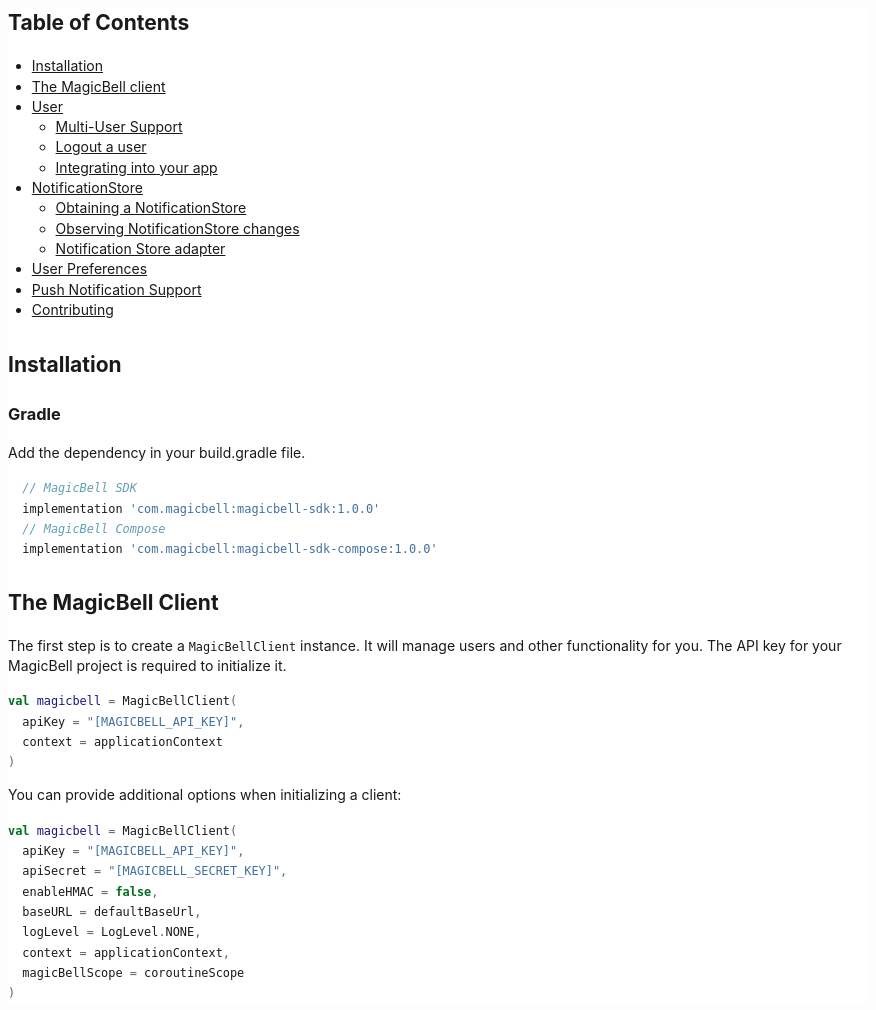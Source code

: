 ## Table of Contents

- [Installation](#installation)
- [The MagicBell client](#the-magicbell-client)
- [User](#user)
    - [Multi-User Support](#multi-user-support)
    - [Logout a user](#logout-a-user)
    - [Integrating into your app](#integrating-into-your-app)
- [NotificationStore](#notificationstore)
    - [Obtaining a NotificationStore](#obtaining-a-notification-store)
    - [Observing NotificationStore changes](#observing-notification-store-changes)
    - [Notification Store adapter](#notification-store-adapter)
- [User Preferences](#user-preferences)
- [Push Notification Support](#push-notifications)
- [Contributing](#contributing)

## Installation

### Gradle

Add the dependency in your build.gradle file.
```groovy
  // MagicBell SDK
  implementation 'com.magicbell:magicbell-sdk:1.0.0'
  // MagicBell Compose
  implementation 'com.magicbell:magicbell-sdk-compose:1.0.0'
```

## The MagicBell Client

The first step is to create a `MagicBellClient` instance. It will manage users and other functionality for you. The API key for your MagicBell project is
required to initialize it.

```kotlin
val magicbell = MagicBellClient(
  apiKey = "[MAGICBELL_API_KEY]",
  context = applicationContext
)
```

You can provide additional options when initializing a client:

```kotlin
val magicbell = MagicBellClient(
  apiKey = "[MAGICBELL_API_KEY]",
  apiSecret = "[MAGICBELL_SECRET_KEY]",
  enableHMAC = false,
  baseURL = defaultBaseUrl,
  logLevel = LogLevel.NONE,
  context = applicationContext,
  magicBellScope = coroutineScope
) 
```

